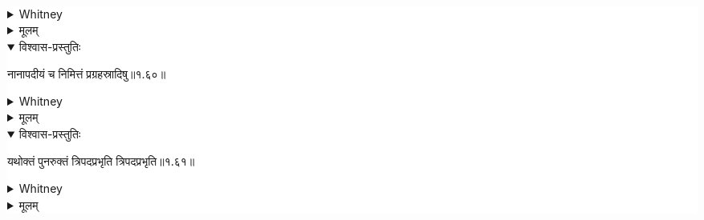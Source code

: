 <details><summary>Whitney</summary></details>

<details><summary>मूलम्</summary></details>

<details open><summary>विश्वास-प्रस्तुतिः</summary>

नानापदीयं च निमित्तं प्रग्रहस्रादिषु॥१.६०॥
</details>

<details><summary>Whitney</summary></details>

<details><summary>मूलम्</summary></details>

<details open><summary>विश्वास-प्रस्तुतिः</summary>

यथोक्तं पुनरुक्तं त्रिपदप्रभृति त्रिपदप्रभृति॥१.६१॥
</details>

<details><summary>Whitney</summary></details>

<details><summary>मूलम्</summary></details>
